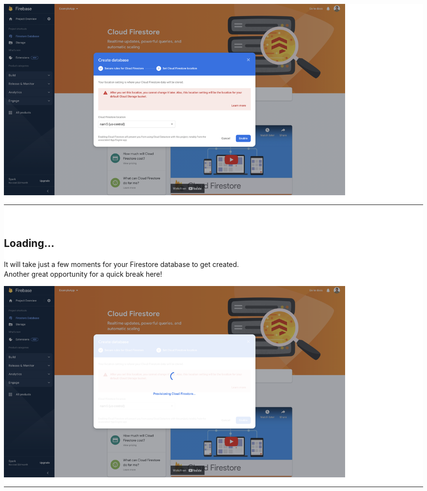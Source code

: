 <img src="./images/Firebase_setup/13.png" alt="Firestore server location configuration modal." width="700px"/>

---

<br>

## Loading...
It will take just a few moments for your Firestore database to get created. 
<br>
Another great opportunity for a quick break here!

<img src="./images/Firebase_setup/14.png" alt="Firestore loading screen." width="700px"/>

---